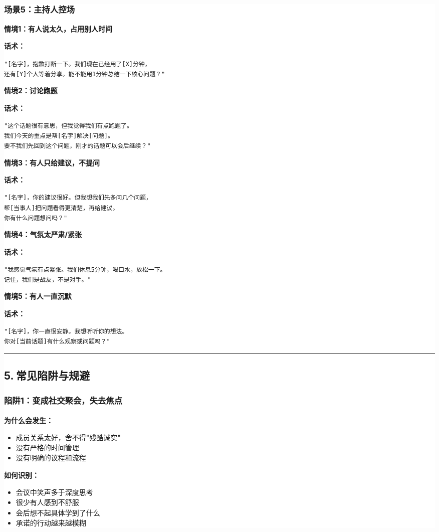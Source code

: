 ### 场景5：主持人控场

**情境1：有人说太久，占用别人时间**

**话术：**
```
"[名字]，抱歉打断一下。我们现在已经用了[X]分钟，
还有[Y]个人等着分享。能不能用1分钟总结一下核心问题？"
```

**情境2：讨论跑题**

**话术：**
```
"这个话题很有意思，但我觉得我们有点跑题了。
我们今天的重点是帮[名字]解决[问题]。
要不我们先回到这个问题，刚才的话题可以会后继续？"
```

**情境3：有人只给建议，不提问**

**话术：**
```
"[名字]，你的建议很好。但我想我们先多问几个问题，
帮[当事人]把问题看得更清楚，再给建议。
你有什么问题想问吗？"
```

**情境4：气氛太严肃/紧张**

**话术：**
```
"我感觉气氛有点紧张。我们休息5分钟，喝口水，放松一下。
记住，我们是战友，不是对手。"
```

**情境5：有人一直沉默**

**话术：**
```
"[名字]，你一直很安静。我想听听你的想法。
你对[当前话题]有什么观察或问题吗？"
```

---

## 5. 常见陷阱与规避

### 陷阱1：变成社交聚会，失去焦点

**为什么会发生：**
- 成员关系太好，舍不得"残酷诚实"
- 没有严格的时间管理
- 没有明确的议程和流程

**如何识别：**
- 会议中笑声多于深度思考
- 很少有人感到不舒服
- 会后想不起具体学到了什么
- 承诺的行动越来越模糊
